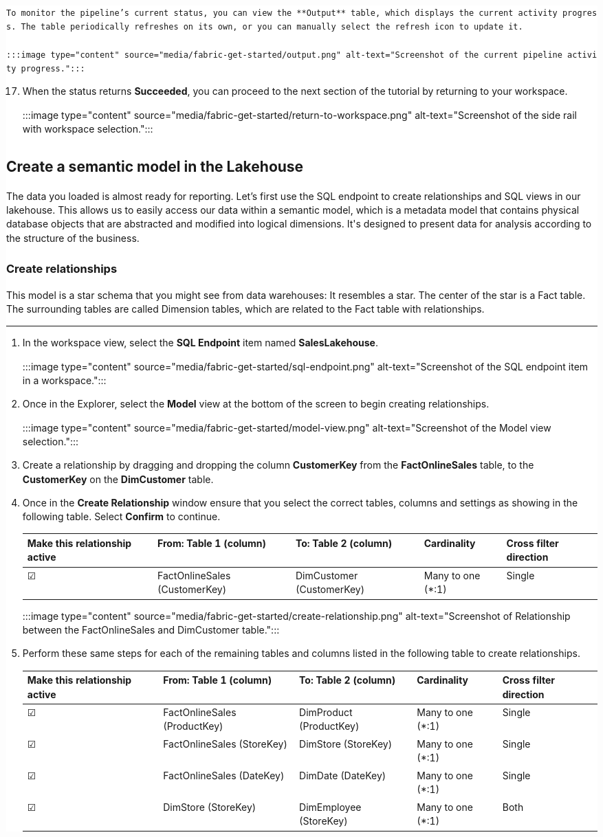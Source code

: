     To monitor the pipeline’s current status, you can view the **Output** table, which displays the current activity progress. The table periodically refreshes on its own, or you can manually select the refresh icon to update it.

    :::image type="content" source="media/fabric-get-started/output.png" alt-text="Screenshot of the current pipeline activity progress.":::

17. When the status returns **Succeeded**, you can proceed to the next section of the tutorial by returning to your workspace.

     :::image type="content" source="media/fabric-get-started/return-to-workspace.png" alt-text="Screenshot of the side rail with workspace selection.":::

## Create a semantic model in the Lakehouse

The data you loaded is almost ready for reporting. Let’s first use the SQL endpoint to create relationships and SQL views in our lakehouse. This allows us to easily access our data within a semantic model, which is a metadata model that contains physical database objects that are abstracted and modified into logical dimensions. It's designed to present data for analysis according to the structure of the business.

### Create relationships

This model is a star schema that you might see from data warehouses: It resembles a star. The center of the star is a Fact table. The surrounding tables are called Dimension tables, which are related to the Fact table with relationships.

---

1. In the workspace view, select the **SQL Endpoint** item named **SalesLakehouse**.

    :::image type="content" source="media/fabric-get-started/sql-endpoint.png" alt-text="Screenshot of the SQL endpoint item in a workspace.":::

2. Once in the Explorer, select the **Model** view at the bottom of the screen to begin creating relationships.

    :::image type="content" source="media/fabric-get-started/model-view.png" alt-text="Screenshot of the Model view selection.":::

3. Create a relationship by dragging and dropping the column **CustomerKey** from the **FactOnlineSales** table, to the **CustomerKey** on the **DimCustomer** table. 

4. Once in the **Create Relationship** window ensure that you select the correct tables, columns and settings as showing in the following table. Select **Confirm** to continue.

    | Make this relationship active | From: Table 1 (column) | To: Table 2 (column) | Cardinality | Cross filter direction | 
    | :----- |:----- | :------ | :----- | :----- | 
    | ☑ | FactOnlineSales (CustomerKey) | DimCustomer (CustomerKey) | Many to one (*:1) | Single |

    :::image type="content" source="media/fabric-get-started/create-relationship.png" alt-text="Screenshot of Relationship between the FactOnlineSales and DimCustomer table.":::

5. Perform these same steps for each of the remaining tables and columns listed in the following table to create relationships.

    | Make this relationship active | From: Table 1 (column) | To: Table 2 (column) | Cardinality | Cross filter direction | 
    | :----- |:----- | :------ | :----- | :----- |
    | ☑ | FactOnlineSales (ProductKey) | DimProduct (ProductKey) | Many to one (*:1) | Single |
    | ☑ | FactOnlineSales (StoreKey) | DimStore (StoreKey) | Many to one (*:1) | Single |
    | ☑ | FactOnlineSales (DateKey) | DimDate (DateKey) | Many to one (*:1) | Single |
    | ☑ | DimStore (StoreKey) | DimEmployee (StoreKey) | Many to one (*:1) | Both |
